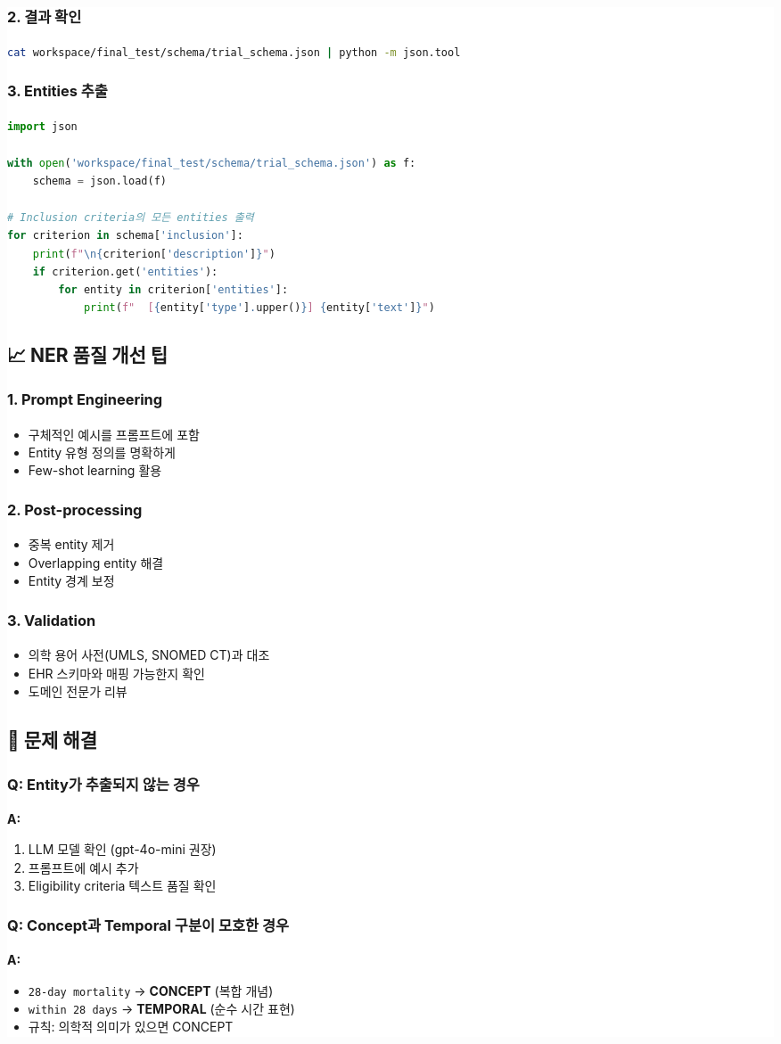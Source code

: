 ### 2. 결과 확인
```bash
cat workspace/final_test/schema/trial_schema.json | python -m json.tool
```

### 3. Entities 추출
```python
import json

with open('workspace/final_test/schema/trial_schema.json') as f:
    schema = json.load(f)

# Inclusion criteria의 모든 entities 출력
for criterion in schema['inclusion']:
    print(f"\n{criterion['description']}")
    if criterion.get('entities'):
        for entity in criterion['entities']:
            print(f"  [{entity['type'].upper()}] {entity['text']}")
```

## 📈 NER 품질 개선 팁

### 1. Prompt Engineering
- 구체적인 예시를 프롬프트에 포함
- Entity 유형 정의를 명확하게
- Few-shot learning 활용

### 2. Post-processing
- 중복 entity 제거
- Overlapping entity 해결
- Entity 경계 보정

### 3. Validation
- 의학 용어 사전(UMLS, SNOMED CT)과 대조
- EHR 스키마와 매핑 가능한지 확인
- 도메인 전문가 리뷰

## 🔧 문제 해결

### Q: Entity가 추출되지 않는 경우
**A:** 
1. LLM 모델 확인 (gpt-4o-mini 권장)
2. 프롬프트에 예시 추가
3. Eligibility criteria 텍스트 품질 확인

### Q: Concept과 Temporal 구분이 모호한 경우
**A:**
- `28-day mortality` → **CONCEPT** (복합 개념)
- `within 28 days` → **TEMPORAL** (순수 시간 표현)
- 규칙: 의학적 의미가 있으면 CONCEPT
